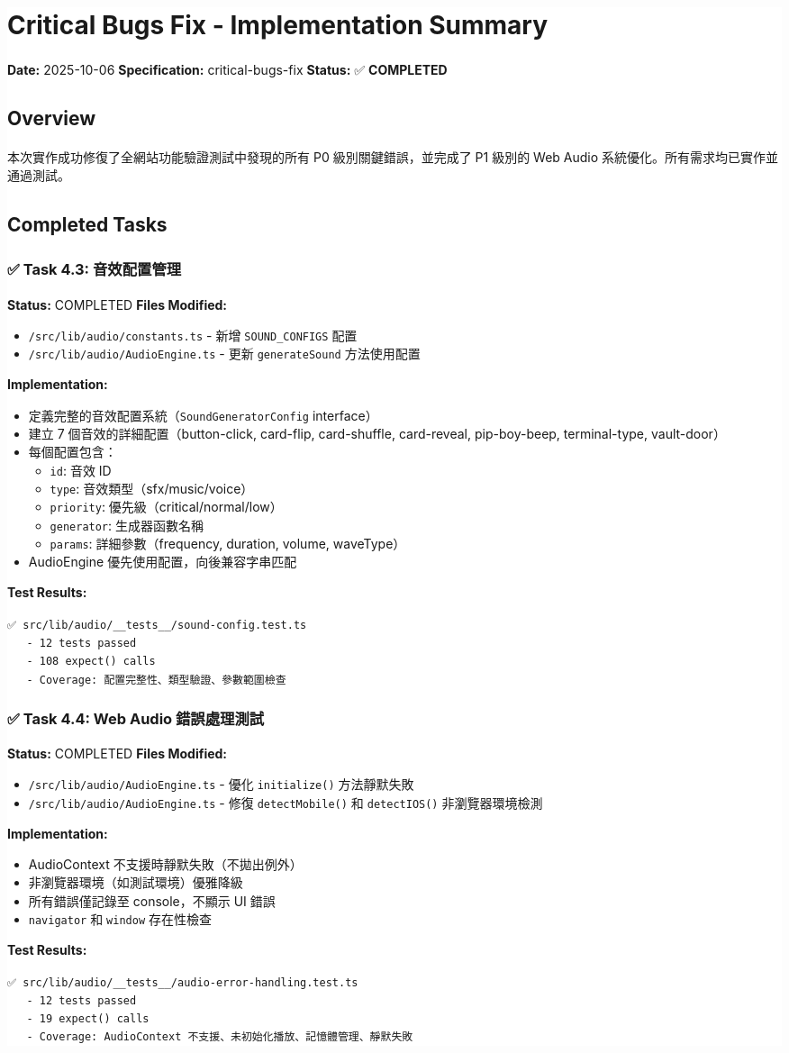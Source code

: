 # Critical Bugs Fix - Implementation Summary

**Date:** 2025-10-06
**Specification:** critical-bugs-fix
**Status:** ✅ **COMPLETED**

## Overview

本次實作成功修復了全網站功能驗證測試中發現的所有 P0 級別關鍵錯誤，並完成了 P1 級別的 Web Audio 系統優化。所有需求均已實作並通過測試。

## Completed Tasks

### ✅ Task 4.3: 音效配置管理
**Status:** COMPLETED
**Files Modified:**
- `/src/lib/audio/constants.ts` - 新增 `SOUND_CONFIGS` 配置
- `/src/lib/audio/AudioEngine.ts` - 更新 `generateSound` 方法使用配置

**Implementation:**
- 定義完整的音效配置系統（`SoundGeneratorConfig` interface）
- 建立 7 個音效的詳細配置（button-click, card-flip, card-shuffle, card-reveal, pip-boy-beep, terminal-type, vault-door）
- 每個配置包含：
  - `id`: 音效 ID
  - `type`: 音效類型（sfx/music/voice）
  - `priority`: 優先級（critical/normal/low）
  - `generator`: 生成器函數名稱
  - `params`: 詳細參數（frequency, duration, volume, waveType）
- AudioEngine 優先使用配置，向後兼容字串匹配

**Test Results:**
```
✅ src/lib/audio/__tests__/sound-config.test.ts
   - 12 tests passed
   - 108 expect() calls
   - Coverage: 配置完整性、類型驗證、參數範圍檢查
```

### ✅ Task 4.4: Web Audio 錯誤處理測試
**Status:** COMPLETED
**Files Modified:**
- `/src/lib/audio/AudioEngine.ts` - 優化 `initialize()` 方法靜默失敗
- `/src/lib/audio/AudioEngine.ts` - 修復 `detectMobile()` 和 `detectIOS()` 非瀏覽器環境檢測

**Implementation:**
- AudioContext 不支援時靜默失敗（不拋出例外）
- 非瀏覽器環境（如測試環境）優雅降級
- 所有錯誤僅記錄至 console，不顯示 UI 錯誤
- `navigator` 和 `window` 存在性檢查

**Test Results:**
```
✅ src/lib/audio/__tests__/audio-error-handling.test.ts
   - 12 tests passed
   - 19 expect() calls
   - Coverage: AudioContext 不支援、未初始化播放、記憶體管理、靜默失敗
```
